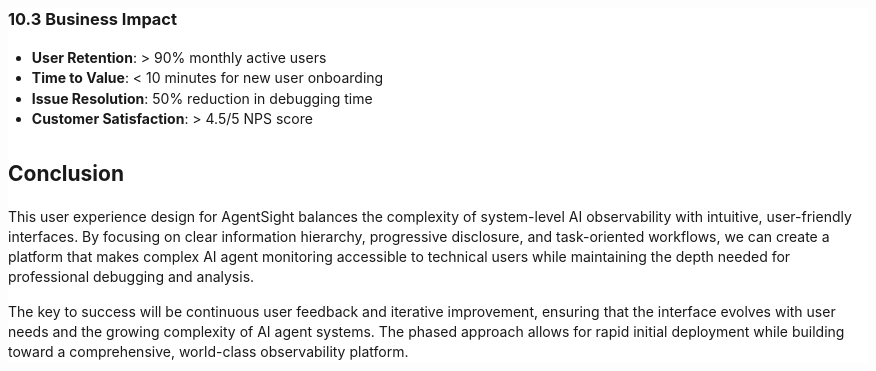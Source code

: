 ### 10.3 Business Impact
- **User Retention**: > 90% monthly active users
- **Time to Value**: < 10 minutes for new user onboarding
- **Issue Resolution**: 50% reduction in debugging time
- **Customer Satisfaction**: > 4.5/5 NPS score

## Conclusion

This user experience design for AgentSight balances the complexity of system-level AI observability with intuitive, user-friendly interfaces. By focusing on clear information hierarchy, progressive disclosure, and task-oriented workflows, we can create a platform that makes complex AI agent monitoring accessible to technical users while maintaining the depth needed for professional debugging and analysis.

The key to success will be continuous user feedback and iterative improvement, ensuring that the interface evolves with user needs and the growing complexity of AI agent systems. The phased approach allows for rapid initial deployment while building toward a comprehensive, world-class observability platform. 